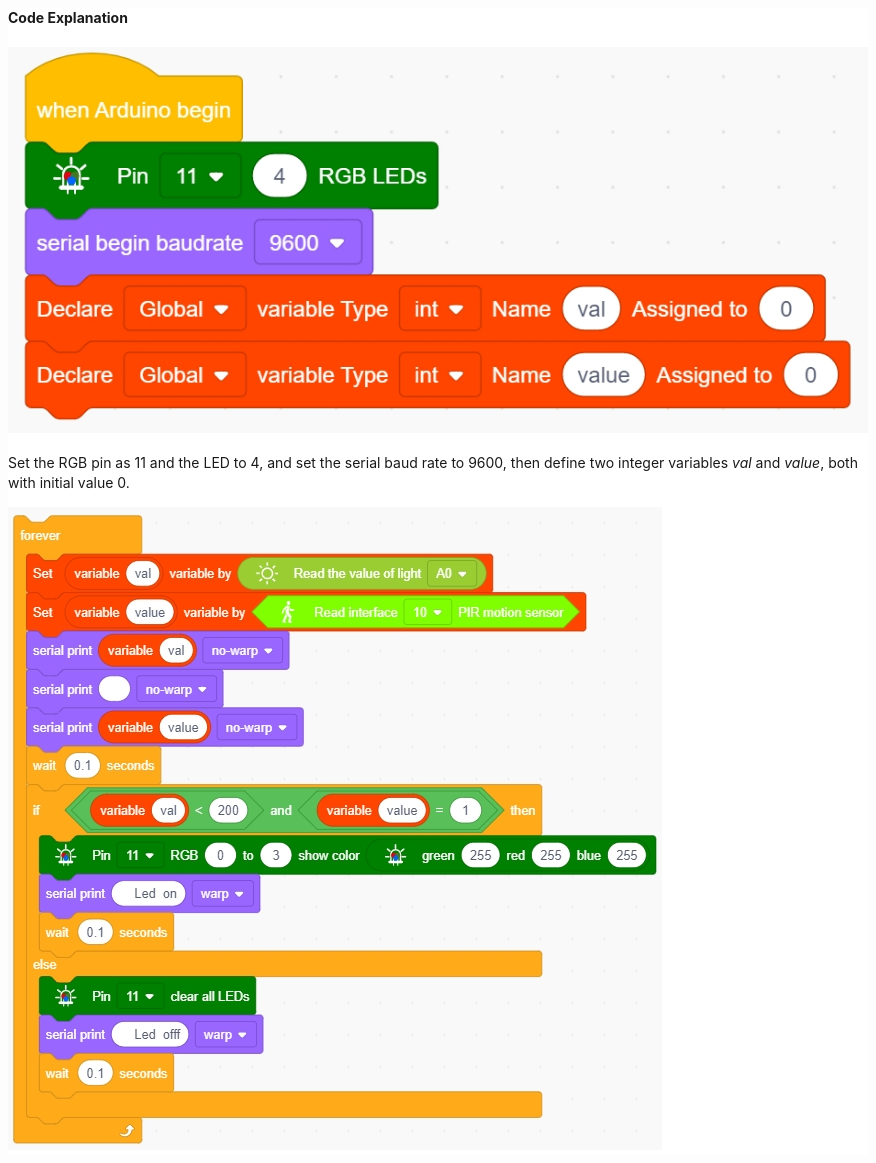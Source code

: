 

#### Code Explanation

![4105](media/4105.png)

Set the RGB pin as 11 and the LED to 4, and set the serial baud rate to 9600, then define two integer variables *val* and *value*, both with initial value 0.



![4106](media/4106.png)
